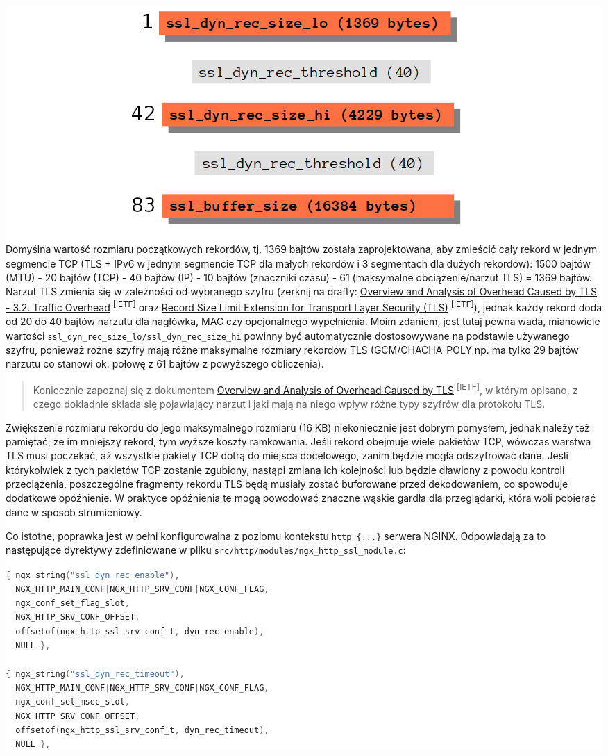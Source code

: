 <p align="center">
  <img src="/assets/img/posts/tls_dynamic_records.png">
</p>

Domyślna wartość rozmiaru początkowych rekordów, tj. 1369 bajtów została zaprojektowana, aby zmieścić cały rekord w jednym segmencie TCP (TLS + IPv6 w jednym segmencie TCP dla małych rekordów i 3 segmentach dla dużych rekordów): <span class="h-b">1500 bajtów (MTU) - 20 bajtów (TCP) - 40 bajtów (IP) - 10 bajtów (znaczniki czasu) - 61 (maksymalne obciążenie/narzut TLS) = 1369 bajtów</span>. Narzut TLS zmienia się w zależności od wybranego szyfru (zerknij na drafty: [Overview and Analysis of Overhead Caused by TLS - 3.2. Traffic Overhead](https://tools.ietf.org/id/draft-mattsson-uta-tls-overhead-01.html#rfc.section.3.2) <sup>[IETF]</sup> oraz [Record Size Limit Extension for Transport Layer Security (TLS)](https://tools.ietf.org/id/draft-ietf-tls-record-limit-01.html) <sup>[IETF]</sup>), jednak każdy rekord doda od 20 do 40 bajtów narzutu dla nagłówka, MAC czy opcjonalnego wypełnienia. Moim zdaniem, jest tutaj pewna wada, mianowicie wartości `ssl_dyn_rec_size_lo/ssl_dyn_rec_size_hi` powinny być automatycznie dostosowywane na podstawie używanego szyfru, ponieważ różne szyfry mają różne maksymalne rozmiary rekordów TLS (<span class="h-b">GCM/CHACHA-POLY</span> np. ma tylko 29 bajtów narzutu co stanowi ok. połowę z 61 bajtów z powyższego obliczenia).

  > Koniecznie zapoznaj się z dokumentem [Overview and Analysis of Overhead Caused by TLS](https://tools.ietf.org/id/draft-mattsson-uta-tls-overhead-01.html#rfc.section.3.2) <sup>[IETF]</sup>, w którym opisano, z czego dokładnie składa się pojawiający narzut i jaki mają na niego wpływ różne typy szyfrów dla protokołu TLS.

Zwiększenie rozmiaru rekordu do jego maksymalnego rozmiaru (16 KB) niekoniecznie jest dobrym pomysłem, jednak należy też pamiętać, że im mniejszy rekord, tym wyższe koszty ramkowania. Jeśli rekord obejmuje wiele pakietów TCP, wówczas warstwa TLS musi poczekać, aż wszystkie pakiety TCP dotrą do miejsca docelowego, zanim będzie mogła odszyfrować dane. Jeśli którykolwiek z tych pakietów TCP zostanie zgubiony, nastąpi zmiana ich kolejności lub będzie dławiony z powodu kontroli przeciążenia, poszczególne fragmenty rekordu TLS będą musiały zostać buforowane przed dekodowaniem, co spowoduje dodatkowe opóźnienie. W praktyce opóźnienia te mogą powodować znaczne wąskie gardła dla przeglądarki, która woli pobierać dane w sposób strumieniowy.

Co istotne, poprawka jest w pełni konfigurowalna z poziomu kontekstu `http {...}` serwera NGINX. Odpowiadają za to następujące dyrektywy zdefiniowane w pliku `src/http/modules/ngx_http_ssl_module.c`:

```c
{ ngx_string("ssl_dyn_rec_enable"),
  NGX_HTTP_MAIN_CONF|NGX_HTTP_SRV_CONF|NGX_CONF_FLAG,
  ngx_conf_set_flag_slot,
  NGX_HTTP_SRV_CONF_OFFSET,
  offsetof(ngx_http_ssl_srv_conf_t, dyn_rec_enable),
  NULL },

{ ngx_string("ssl_dyn_rec_timeout"),
  NGX_HTTP_MAIN_CONF|NGX_HTTP_SRV_CONF|NGX_CONF_FLAG,
  ngx_conf_set_msec_slot,
  NGX_HTTP_SRV_CONF_OFFSET,
  offsetof(ngx_http_ssl_srv_conf_t, dyn_rec_timeout),
  NULL },
```